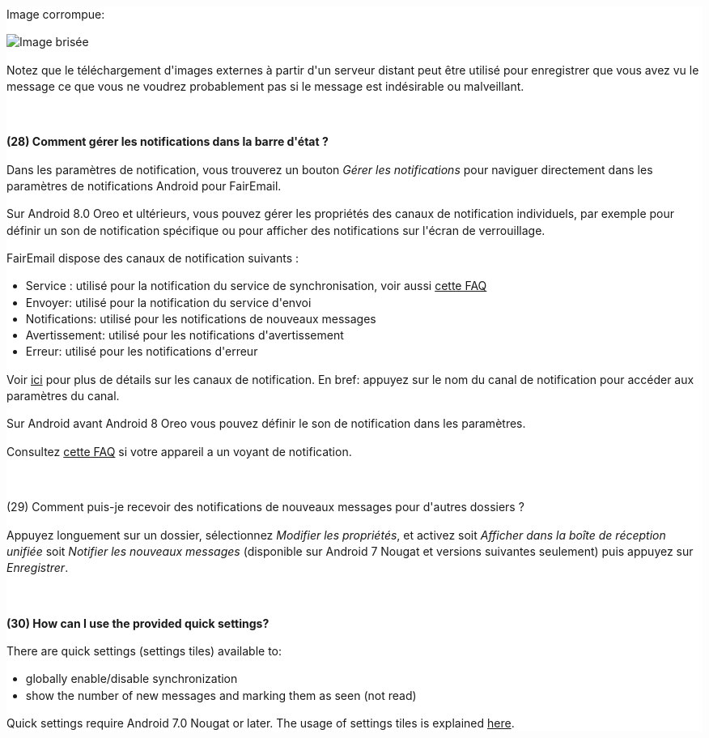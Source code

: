 Image corrompue:

![Image brisée](https://github.com/M66B/FairEmail/blob/master/images/baseline_broken_image_black_48dp.png)

Notez que le téléchargement d'images externes à partir d'un serveur distant peut être utilisé pour enregistrer que vous avez vu le message ce que vous ne voudrez probablement pas si le message est indésirable ou malveillant.

<br />

<a name="faq28"></a>
**(28) Comment gérer les notifications dans la barre d'état ?**

Dans les paramètres de notification, vous trouverez un bouton *Gérer les notifications* pour naviguer directement dans les paramètres de notifications Android pour FairEmail.

Sur Android 8.0 Oreo et ultérieurs, vous pouvez gérer les propriétés des canaux de notification individuels, par exemple pour définir un son de notification spécifique ou pour afficher des notifications sur l'écran de verrouillage.

FairEmail dispose des canaux de notification suivants :

* Service : utilisé pour la notification du service de synchronisation, voir aussi [cette FAQ](#user-content-faq2)
* Envoyer: utilisé pour la notification du service d'envoi
* Notifications: utilisé pour les notifications de nouveaux messages
* Avertissement: utilisé pour les notifications d'avertissement
* Erreur: utilisé pour les notifications d'erreur

Voir [ici](https://developer.android.com/guide/topics/ui/notifiers/notifications#ManageChannels) pour plus de détails sur les canaux de notification. En bref: appuyez sur le nom du canal de notification pour accéder aux paramètres du canal.

Sur Android avant Android 8 Oreo vous pouvez définir le son de notification dans les paramètres.

Consultez [cette FAQ](#user-content-faq21) si votre appareil a un voyant de notification.

<br />

<a name="faq29"></a>
(29) Comment puis-je recevoir des notifications de nouveaux messages pour d'autres dossiers ?

Appuyez longuement sur un dossier, sélectionnez *Modifier les propriétés*, et activez soit *Afficher dans la boîte de réception unifiée* soit *Notifier les nouveaux messages* (disponible sur Android 7 Nougat et versions suivantes seulement) puis appuyez sur *Enregistrer*.

<br />

<a name="faq30"></a>
**(30) How can I use the provided quick settings?**

There are quick settings (settings tiles) available to:

* globally enable/disable synchronization
* show the number of new messages and marking them as seen (not read)

Quick settings require Android 7.0 Nougat or later. The usage of settings tiles is explained [here](https://support.google.com/android/answer/9083864).
